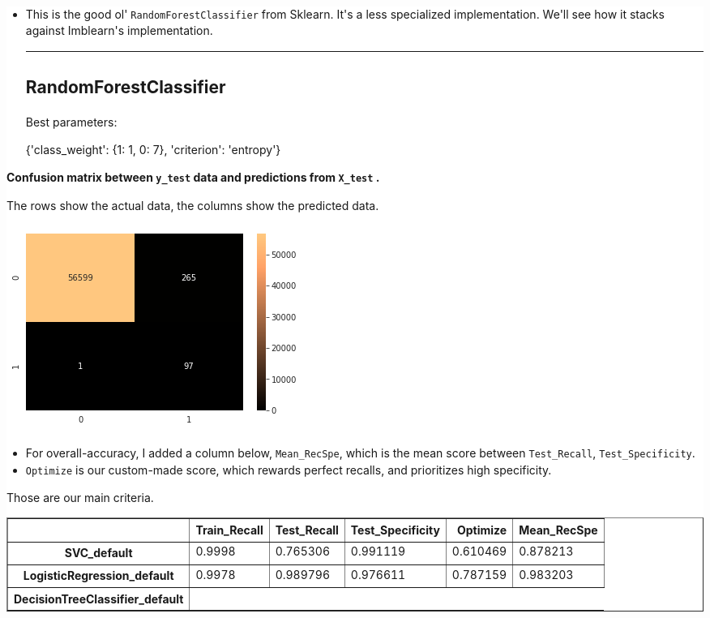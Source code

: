 - This is the good ol' `RandomForestClassifier` from Sklearn. It's a less specialized implementation. We'll see how it stacks against Imblearn's implementation.


     ---------------------------------------- 
     RandomForestClassifier 
     ----------------------------------------
    Best parameters: 
    
     {'class_weight': {1: 1, 0: 7}, 'criterion': 'entropy'} 

**Confusion matrix between `y_test` data and predictions from `X_test` .**

The rows show the actual data, the columns show the predicted data.

![png](output_99_1.png)

- For overall-accuracy, I added a column below, `Mean_RecSpe`, which is the mean score between `Test_Recall`, `Test_Specificity`.
- `Optimize` is our custom-made score, which rewards perfect recalls, and prioritizes high specificity.

Those are our main criteria. 

<table border="1" class="dataframe">
  <thead>
    <tr style="text-align: right;">
      <th></th>
      <th>Train_Recall</th>
      <th>Test_Recall</th>
      <th>Test_Specificity</th>
      <th>Optimize</th>
      <th>Mean_RecSpe</th>
    </tr>
  </thead>
  <tbody>
    <tr>
      <th>SVC_default</th>
      <td>0.9998</td>
      <td>0.765306</td>
      <td>0.991119</td>
      <td>0.610469</td>
      <td>0.878213</td>
    </tr>
    <tr>
      <th>LogisticRegression_default</th>
      <td>0.9978</td>
      <td>0.989796</td>
      <td>0.976611</td>
      <td>0.787159</td>
      <td>0.983203</td>
    </tr>
    <tr>
      <th>DecisionTreeClassifier_default</th>